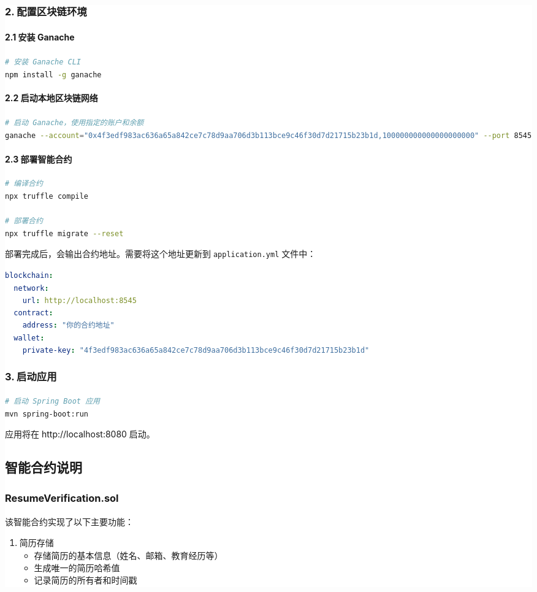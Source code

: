 ### 2. 配置区块链环境

#### 2.1 安装 Ganache

```bash
# 安装 Ganache CLI
npm install -g ganache
```

#### 2.2 启动本地区块链网络

```bash
# 启动 Ganache，使用指定的账户和余额
ganache --account="0x4f3edf983ac636a65a842ce7c78d9aa706d3b113bce9c46f30d7d21715b23b1d,100000000000000000000" --port 8545
```

#### 2.3 部署智能合约

```bash
# 编译合约
npx truffle compile

# 部署合约
npx truffle migrate --reset
```

部署完成后，会输出合约地址。需要将这个地址更新到 `application.yml` 文件中：

```yaml
blockchain:
  network:
    url: http://localhost:8545
  contract:
    address: "你的合约地址"
  wallet:
    private-key: "4f3edf983ac636a65a842ce7c78d9aa706d3b113bce9c46f30d7d21715b23b1d"
```

### 3. 启动应用

```bash
# 启动 Spring Boot 应用
mvn spring-boot:run
```

应用将在 http://localhost:8080 启动。

## 智能合约说明

### ResumeVerification.sol

该智能合约实现了以下主要功能：

1. 简历存储
   - 存储简历的基本信息（姓名、邮箱、教育经历等）
   - 生成唯一的简历哈希值
   - 记录简历的所有者和时间戳
